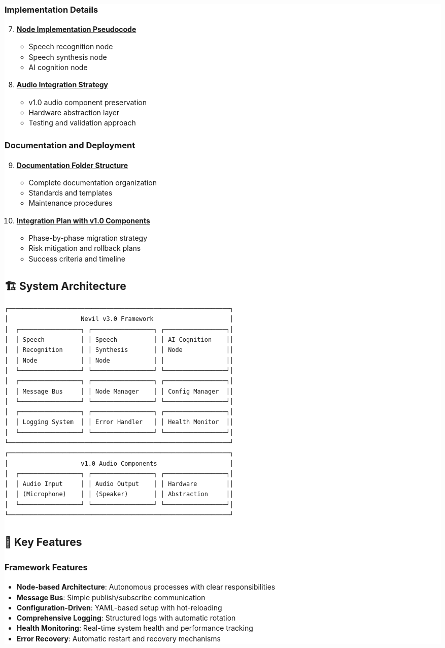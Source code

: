 ### Implementation Details
7. **[Node Implementation Pseudocode](07_node_implementation_pseudocode.md)**
   - Speech recognition node
   - Speech synthesis node
   - AI cognition node

8. **[Audio Integration Strategy](08_audio_integration_strategy.md)**
   - v1.0 audio component preservation
   - Hardware abstraction layer
   - Testing and validation approach

### Documentation and Deployment
9. **[Documentation Folder Structure](09_docs_folder_structure.md)**
   - Complete documentation organization
   - Standards and templates
   - Maintenance procedures

10. **[Integration Plan with v1.0 Components](10_integration_plan_v1_components.md)**
    - Phase-by-phase migration strategy
    - Risk mitigation and rollback plans
    - Success criteria and timeline

## 🏗️ System Architecture

```
┌─────────────────────────────────────────────────────────────┐
│                    Nevil v3.0 Framework                     │
│  ┌─────────────────┐ ┌─────────────────┐ ┌─────────────────┐│
│  │ Speech          │ │ Speech          │ │ AI Cognition    ││
│  │ Recognition     │ │ Synthesis       │ │ Node            ││
│  │ Node            │ │ Node            │ │                 ││
│  └─────────────────┘ └─────────────────┘ └─────────────────┘│
│  ┌─────────────────┐ ┌─────────────────┐ ┌─────────────────┐│
│  │ Message Bus     │ │ Node Manager    │ │ Config Manager  ││
│  └─────────────────┘ └─────────────────┘ └─────────────────┘│
│  ┌─────────────────┐ ┌─────────────────┐ ┌─────────────────┐│
│  │ Logging System  │ │ Error Handler   │ │ Health Monitor  ││
│  └─────────────────┘ └─────────────────┘ └─────────────────┘│
└─────────────────────────────────────────────────────────────┘
┌─────────────────────────────────────────────────────────────┐
│                    v1.0 Audio Components                    │
│  ┌─────────────────┐ ┌─────────────────┐ ┌─────────────────┐│
│  │ Audio Input     │ │ Audio Output    │ │ Hardware        ││
│  │ (Microphone)    │ │ (Speaker)       │ │ Abstraction     ││
│  └─────────────────┘ └─────────────────┘ └─────────────────┘│
└─────────────────────────────────────────────────────────────┘
```

## 🔧 Key Features

### Framework Features
- **Node-based Architecture**: Autonomous processes with clear responsibilities
- **Message Bus**: Simple publish/subscribe communication
- **Configuration-Driven**: YAML-based setup with hot-reloading
- **Comprehensive Logging**: Structured logs with automatic rotation
- **Health Monitoring**: Real-time system health and performance tracking
- **Error Recovery**: Automatic restart and recovery mechanisms
